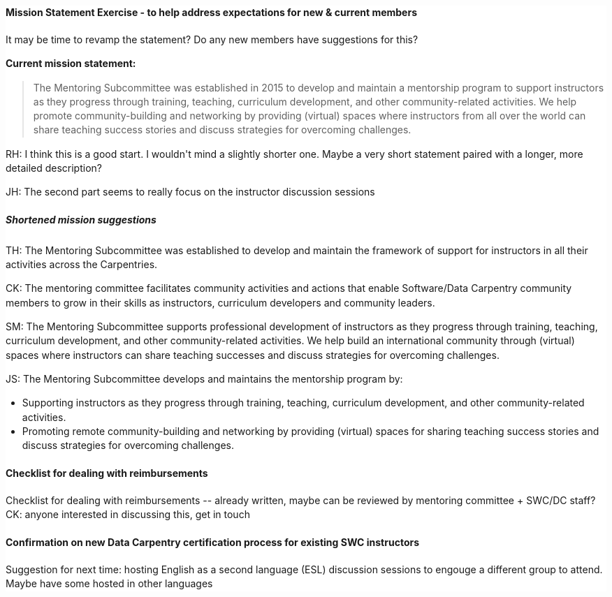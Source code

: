 #### Mission Statement Exercise - to help address expectations for new & current members

It may be time to revamp the statement? Do any new members have suggestions for this?

__Current mission statement:__
 
> The Mentoring Subcommittee was established in 2015 to develop and maintain a mentorship program to support instructors as they progress through training, teaching, curriculum development, and other community-related activities. We help promote community-building and networking by providing (virtual) spaces where instructors from all over the world can share teaching success stories and discuss strategies for overcoming challenges.

RH: I think this is a good start. I wouldn't mind a slightly shorter one. Maybe a very short statement paired with a longer, more detailed description?

JH: The second part seems to really focus on the instructor discussion sessions

##### Shortened mission suggestions

TH: The Mentoring Subcommittee was established to develop and maintain the framework of support for instructors in all their activities across the Carpentries. 

CK: The mentoring committee facilitates community activities and actions that enable Software/Data Carpentry community members to grow in their skills as instructors, curriculum developers and community leaders. 
 
SM: The Mentoring Subcommittee supports professional development of instructors as they progress through training, teaching, curriculum development, and other community-related activities. We help build an international community through (virtual) spaces where instructors can share teaching successes and discuss strategies for overcoming challenges.

JS: The Mentoring Subcommittee develops and maintains the mentorship program by:

- Supporting instructors as they progress through training, teaching, curriculum development, and other community-related activities. 
- Promoting remote community-building and networking by providing (virtual) spaces for sharing teaching success stories and discuss strategies for overcoming challenges.

#### Checklist for dealing with reimbursements
Checklist for dealing with reimbursements -- already written, maybe can be reviewed by mentoring committee + SWC/DC staff?  
CK: anyone interested in discussing this, get in touch

#### Confirmation on new Data Carpentry certification process for existing SWC instructors

Suggestion for next time: hosting English as a second language (ESL)  discussion sessions to engouge a different group to attend. Maybe have some hosted in other languages
